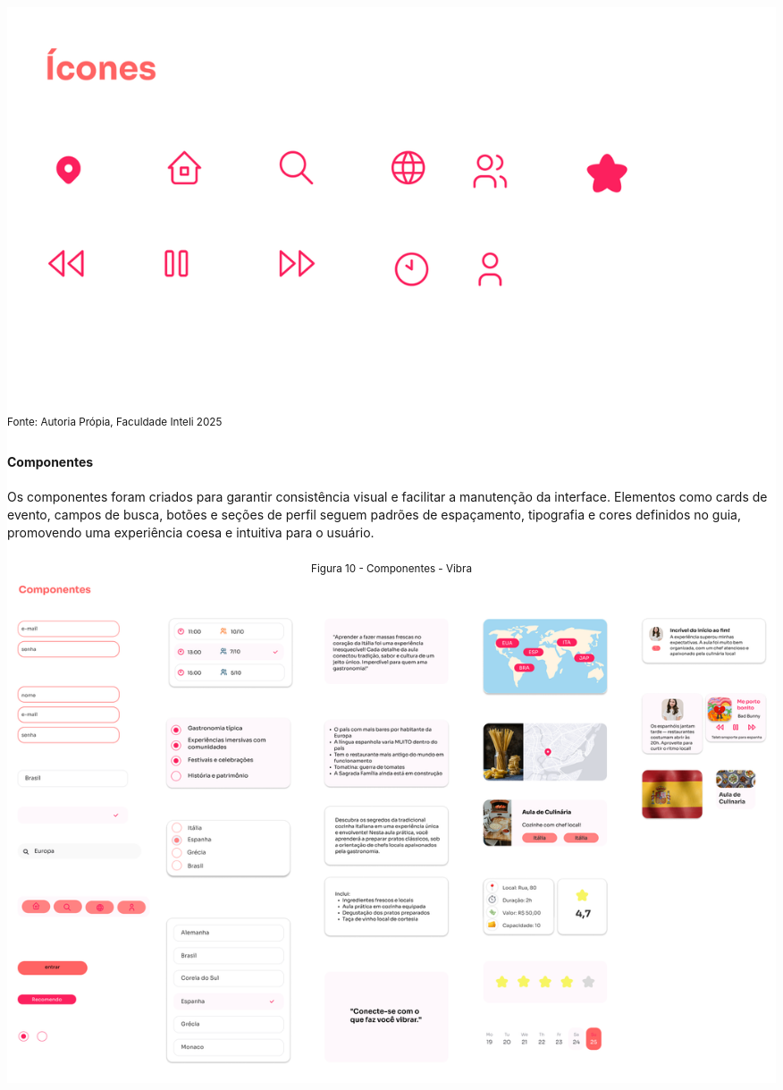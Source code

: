 <img src="../assets/wad/icones.png">
<sup>Fonte: Autoria Própia, Faculdade Inteli 2025</sup>
</div>

#### **Componentes**
Os componentes foram criados para garantir consistência visual e facilitar a manutenção da interface. Elementos como cards de evento, campos de busca, botões e seções de perfil seguem padrões de espaçamento, tipografia e cores definidos no guia, promovendo uma experiência coesa e intuitiva para o usuário.
<div align="center">
<sub>Figura 10 - Componentes - Vibra </sub>
<img src="../assets/wad/componentes.png">
